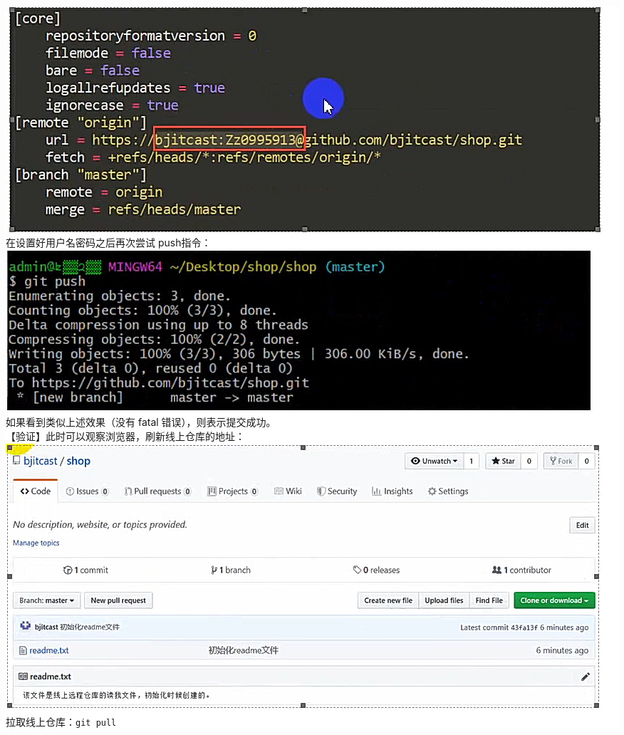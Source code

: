 ![举例](../../.vuepress/public/images/git/git_give1.png)  
在设置好用户名密码之后再次尝试 push指令：  
![举例](../../.vuepress/public/images/git/git_give2.png)  
如果看到类似上述效果（没有 fatal 错误），则表示提交成功。  
【验证】此时可以观察浏览器，刷新线上仓库的地址：  
![验证](../../.vuepress/public/images/git/git_give3.png)  
拉取线上仓库：`git pull`  